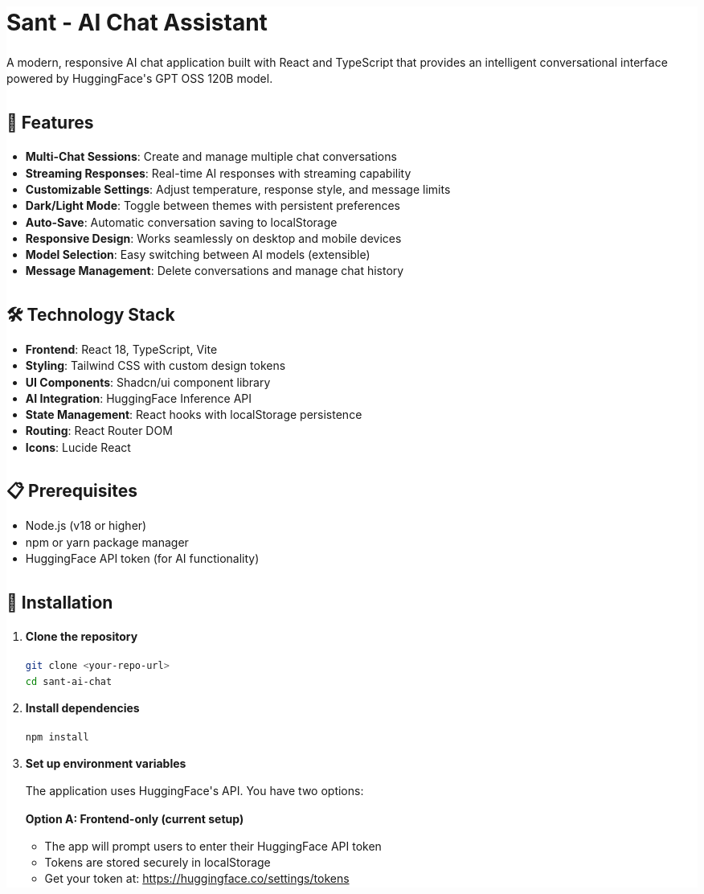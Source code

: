 # Sant - AI Chat Assistant

A modern, responsive AI chat application built with React and TypeScript that provides an intelligent conversational interface powered by HuggingFace's GPT OSS 120B model.

## 🚀 Features

- **Multi-Chat Sessions**: Create and manage multiple chat conversations
- **Streaming Responses**: Real-time AI responses with streaming capability
- **Customizable Settings**: Adjust temperature, response style, and message limits
- **Dark/Light Mode**: Toggle between themes with persistent preferences
- **Auto-Save**: Automatic conversation saving to localStorage
- **Responsive Design**: Works seamlessly on desktop and mobile devices
- **Model Selection**: Easy switching between AI models (extensible)
- **Message Management**: Delete conversations and manage chat history

## 🛠️ Technology Stack

- **Frontend**: React 18, TypeScript, Vite
- **Styling**: Tailwind CSS with custom design tokens
- **UI Components**: Shadcn/ui component library
- **AI Integration**: HuggingFace Inference API
- **State Management**: React hooks with localStorage persistence
- **Routing**: React Router DOM
- **Icons**: Lucide React

## 📋 Prerequisites

- Node.js (v18 or higher)
- npm or yarn package manager
- HuggingFace API token (for AI functionality)

## 🔧 Installation

1. **Clone the repository**
   ```bash
   git clone <your-repo-url>
   cd sant-ai-chat
   ```

2. **Install dependencies**
   ```bash
   npm install
   ```

3. **Set up environment variables**
   
   The application uses HuggingFace's API. You have two options:

   **Option A: Frontend-only (current setup)**
   - The app will prompt users to enter their HuggingFace API token
   - Tokens are stored securely in localStorage
   - Get your token at: https://huggingface.co/settings/tokens
